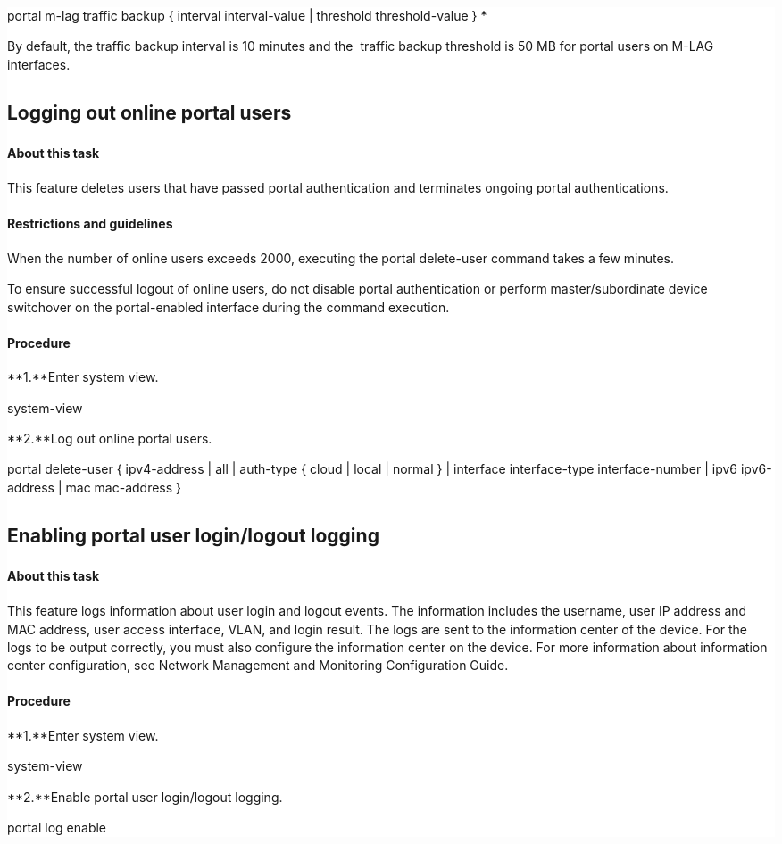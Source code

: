 portal m-lag traffic backup { interval interval-value \| threshold threshold-value } \*

By default, the traffic backup interval
is 10 minutes and the  traffic backup threshold is 50 MB for portal users on M-LAG
interfaces.

## Logging out online portal users

#### About this task

This feature deletes users that have passed
portal authentication and terminates ongoing portal authentications.

#### Restrictions and guidelines

When the number of online users exceeds
2000, executing the portal delete-user
command takes a few minutes. 

To ensure successful logout of online
users, do not disable portal authentication or perform master/subordinate
device switchover on the portal-enabled interface during the command execution.

#### Procedure

**1\.**Enter system view.

system-view

**2\.**Log out online portal users.

portal delete-user { ipv4-address \| all \| auth-type { cloud \| local \| normal } \| interface interface-type interface-number \| ipv6 ipv6-address \| mac mac-address }

## Enabling portal user login/logout logging

#### About this task

This feature logs information about user
login and logout events. The information includes the username, user IP address
and MAC address, user access interface, VLAN, and login result. The logs are
sent to the information center of the device. For the logs to be output
correctly, you must also configure the information center on the device. For
more information about information center configuration, see Network Management and Monitoring Configuration Guide.

#### Procedure

**1\.**Enter system view.

system-view

**2\.**Enable portal user login/logout logging.

portal log enable
